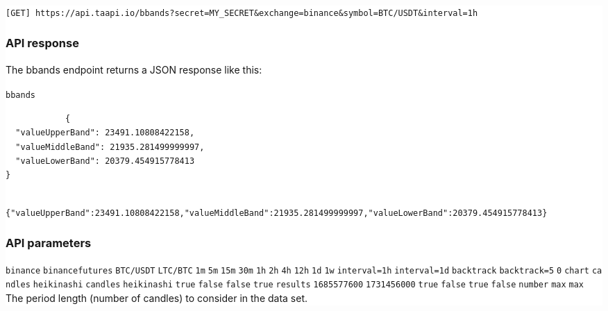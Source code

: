 `[GET] https://api.taapi.io/bbands?secret=MY_SECRET&exchange=binance&symbol=BTC/USDT&interval=1h`
### API response

The bbands endpoint returns a JSON response like this:

`bbands`
```
			{
  "valueUpperBand": 23491.10808422158,
  "valueMiddleBand": 21935.281499999997,
  "valueLowerBand": 20379.454915778413
}
		
```

`{"valueUpperBand":23491.10808422158,"valueMiddleBand":21935.281499999997,"valueLowerBand":20379.454915778413}`
### API parameters

`binance`
`binancefutures`
`BTC/USDT`
`LTC/BTC`
`1m`
`5m`
`15m`
`30m`
`1h`
`2h`
`4h`
`12h`
`1d`
`1w`
`interval=1h`
`interval=1d`
`backtrack`
`backtrack=5`
`0`
`chart`
`candles`
`heikinashi`
`candles`
`heikinashi`
`true`
`false`
`false`
`true`
`results`
`1685577600`
`1731456000`
`true`
`false`
`true`
`false`
`number`
`max`
`max`
The period length (number of candles) to consider in the data set.

